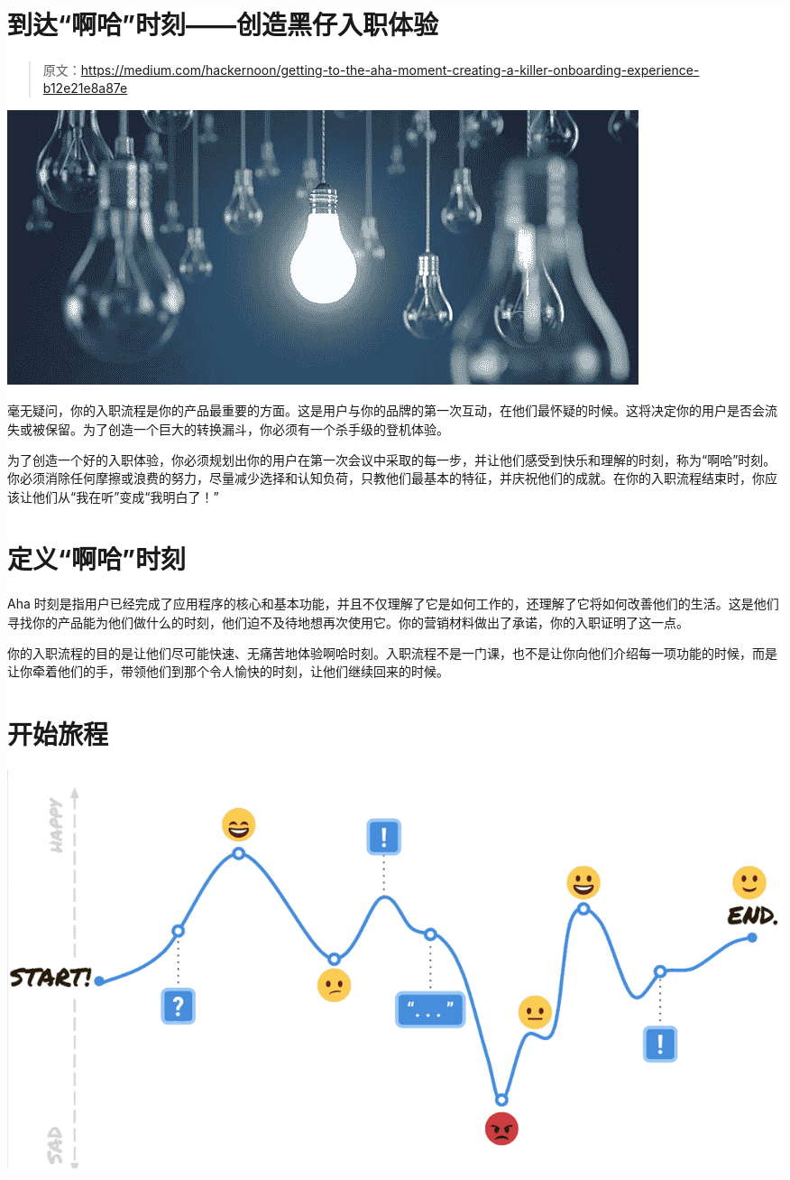 # 到达“啊哈”时刻——创造黑仔入职体验

> 原文：<https://medium.com/hackernoon/getting-to-the-aha-moment-creating-a-killer-onboarding-experience-b12e21e8a87e>

![](img/58b03bdbbc7004e0a0a1efa2ba75736c.png)

毫无疑问，你的入职流程是你的产品最重要的方面。这是用户与你的品牌的第一次互动，在他们最怀疑的时候。这将决定你的用户是否会流失或被保留。为了创造一个巨大的转换漏斗，你必须有一个杀手级的登机体验。

为了创造一个好的入职体验，你必须规划出你的用户在第一次会议中采取的每一步，并让他们感受到快乐和理解的时刻，称为“啊哈”时刻。你必须消除任何摩擦或浪费的努力，尽量减少选择和认知负荷，只教他们最基本的特征，并庆祝他们的成就。在你的入职流程结束时，你应该让他们从“我在听”变成“我明白了！”

# 定义“啊哈”时刻

Aha 时刻是指用户已经完成了应用程序的核心和基本功能，并且不仅理解了它是如何工作的，还理解了它将如何改善他们的生活。这是他们寻找你的产品能为他们做什么的时刻，他们迫不及待地想再次使用它。你的营销材料做出了承诺，你的入职证明了这一点。

你的入职流程的目的是让他们尽可能快速、无痛苦地体验啊哈时刻。入职流程不是一门课，也不是让你向他们介绍每一项功能的时候，而是让你牵着他们的手，带领他们到那个令人愉快的时刻，让他们继续回来的时候。

# 开始旅程

![](img/05275709c42370d277d8e901f5149306.png)
